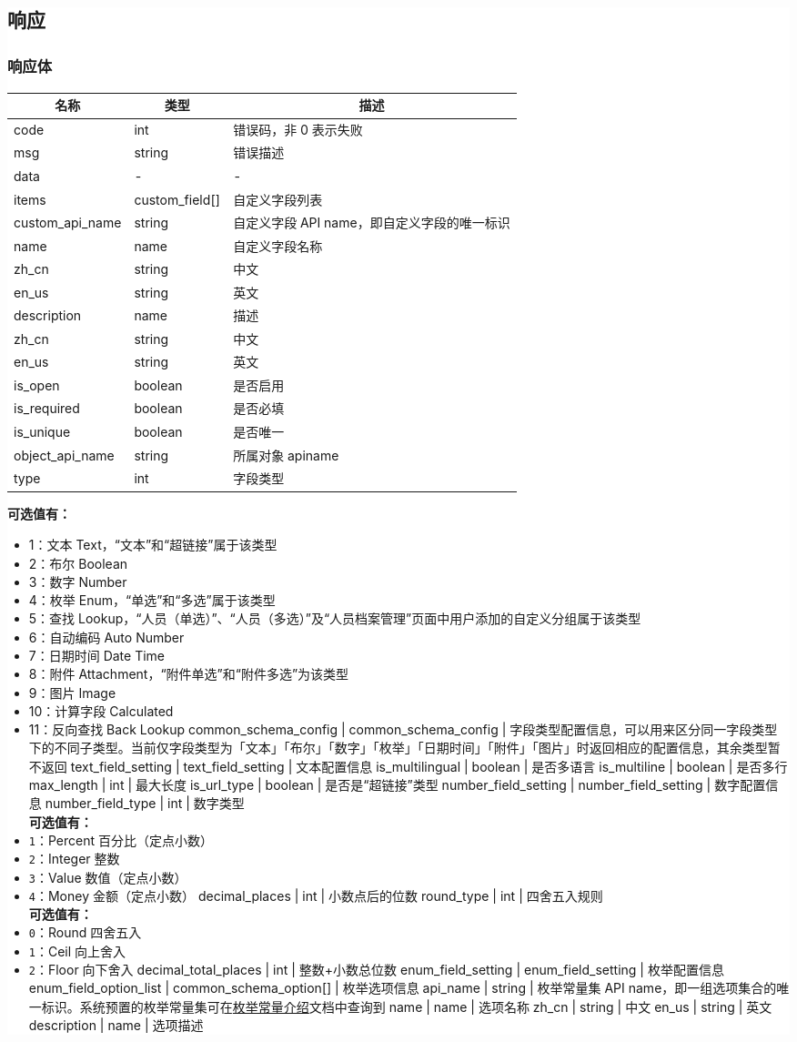 ## 响应

### 响应体

名称 | 类型 | 描述
--- | --- | ---
code | int | 错误码，非 0 表示失败
msg | string | 错误描述
data | \- | \-
items | custom_field\[\] | 自定义字段列表
custom_api_name | string | 自定义字段 API name，即自定义字段的唯一标识
name | name | 自定义字段名称
zh_cn | string | 中文
en_us | string | 英文
description | name | 描述
zh_cn | string | 中文
en_us | string | 英文
is_open | boolean | 是否启用
is_required | boolean | 是否必填
is_unique | boolean | 是否唯一
object_api_name | string | 所属对象 apiname
type | int | 字段类型  
**可选值有：**  
- 1：文本 Text，“文本”和“超链接”属于该类型  
- 2：布尔 Boolean  
- 3：数字 Number  
- 4：枚举 Enum，“单选”和“多选”属于该类型  
- 5：查找 Lookup，“人员（单选）”、“人员（多选）”及“人员档案管理”页面中用户添加的自定义分组属于该类型  
- 6：自动编码 Auto Number  
- 7：日期时间 Date Time  
- 8：附件 Attachment，“附件单选”和“附件多选”为该类型  
- 9：图片 Image  
- 10：计算字段 Calculated  
- 11：反向查找 Back Lookup
common_schema_config | common_schema_config | 字段类型配置信息，可以用来区分同一字段类型下的不同子类型。当前仅字段类型为「文本」「布尔」「数字」「枚举」「日期时间」「附件」「图片」时返回相应的配置信息，其余类型暂不返回
text_field_setting | text_field_setting | 文本配置信息
is_multilingual | boolean | 是否多语言
is_multiline | boolean | 是否多行
max_length | int | 最大长度
is_url_type | boolean | 是否是“超链接”类型
number_field_setting | number_field_setting | 数字配置信息
number_field_type | int | 数字类型  
**可选值有：**  
- `1`：Percent 百分比（定点小数）  
- `2`：Integer 整数  
- `3`：Value 数值（定点小数）  
- `4`：Money 金额（定点小数）
decimal_places | int | 小数点后的位数
round_type | int | 四舍五入规则  
**可选值有：**  
- `0`：Round 四舍五入  
- `1`：Ceil 向上舍入  
- `2`：Floor 向下舍入
decimal_total_places | int | 整数+小数总位数
enum_field_setting | enum_field_setting | 枚举配置信息
enum_field_option_list | common_schema_option\[\] | 枚举选项信息
api_name | string | 枚举常量集 API name，即一组选项集合的唯一标识。系统预置的枚举常量集可在[枚举常量介绍](https://open.feishu.cn/document/uAjLw4CM/ukTMukTMukTM/reference/corehr-v1/feishu-people-enum-constant)文档中查询到
name | name | 选项名称
zh_cn | string | 中文
en_us | string | 英文
description | name | 选项描述